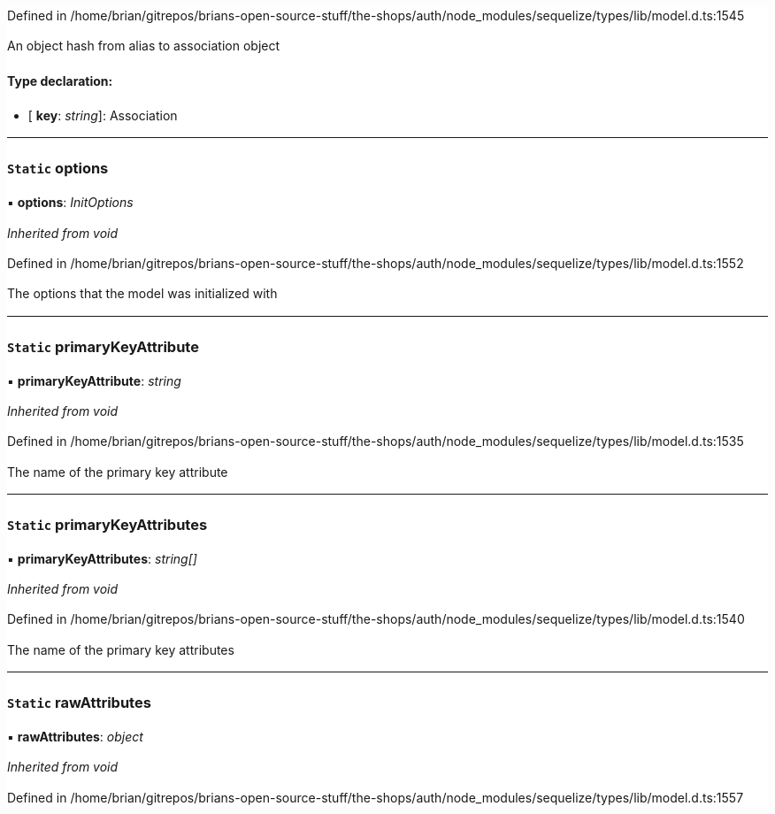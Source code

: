 Defined in /home/brian/gitrepos/brians-open-source-stuff/the-shops/auth/node_modules/sequelize/types/lib/model.d.ts:1545

An object hash from alias to association object

#### Type declaration:

* \[ **key**: *string*\]: Association

___

### `Static` options

▪ **options**: *InitOptions*

*Inherited from void*

Defined in /home/brian/gitrepos/brians-open-source-stuff/the-shops/auth/node_modules/sequelize/types/lib/model.d.ts:1552

The options that the model was initialized with

___

### `Static` primaryKeyAttribute

▪ **primaryKeyAttribute**: *string*

*Inherited from void*

Defined in /home/brian/gitrepos/brians-open-source-stuff/the-shops/auth/node_modules/sequelize/types/lib/model.d.ts:1535

The name of the primary key attribute

___

### `Static` primaryKeyAttributes

▪ **primaryKeyAttributes**: *string[]*

*Inherited from void*

Defined in /home/brian/gitrepos/brians-open-source-stuff/the-shops/auth/node_modules/sequelize/types/lib/model.d.ts:1540

The name of the primary key attributes

___

### `Static` rawAttributes

▪ **rawAttributes**: *object*

*Inherited from void*

Defined in /home/brian/gitrepos/brians-open-source-stuff/the-shops/auth/node_modules/sequelize/types/lib/model.d.ts:1557
